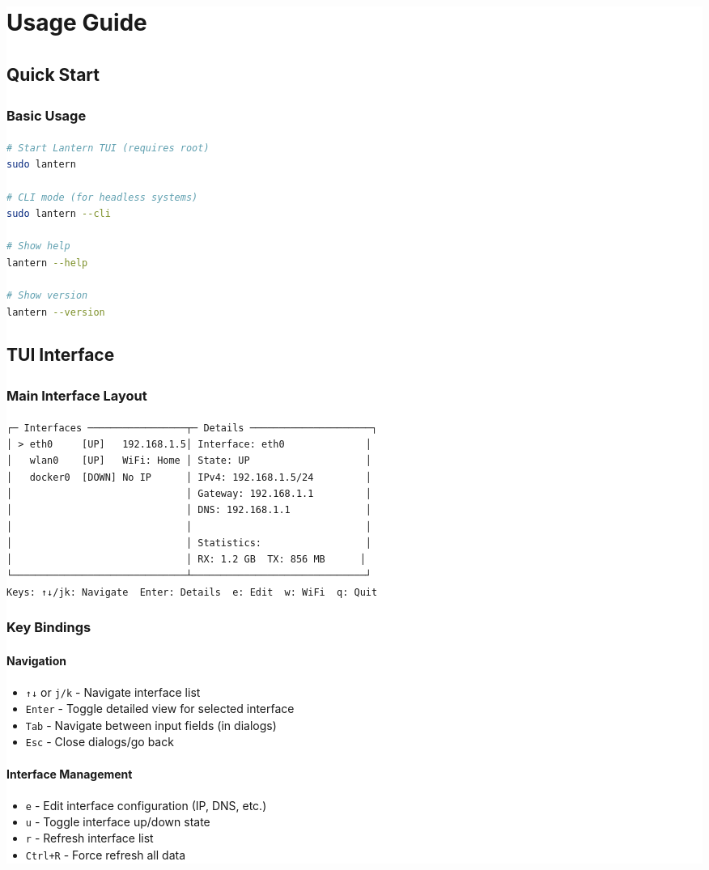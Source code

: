 # Usage Guide

## Quick Start

### Basic Usage
```bash
# Start Lantern TUI (requires root)
sudo lantern

# CLI mode (for headless systems)
sudo lantern --cli

# Show help
lantern --help

# Show version
lantern --version
```

## TUI Interface

### Main Interface Layout
```
┌─ Interfaces ─────────────────┬─ Details ─────────────────────┐
│ > eth0     [UP]   192.168.1.5│ Interface: eth0              │
│   wlan0    [UP]   WiFi: Home │ State: UP                    │
│   docker0  [DOWN] No IP      │ IPv4: 192.168.1.5/24         │
│                              │ Gateway: 192.168.1.1         │
│                              │ DNS: 192.168.1.1             │
│                              │                              │
│                              │ Statistics:                  │
│                              │ RX: 1.2 GB  TX: 856 MB      │
└──────────────────────────────┴──────────────────────────────┘
Keys: ↑↓/jk: Navigate  Enter: Details  e: Edit  w: WiFi  q: Quit
```

### Key Bindings

#### Navigation
- `↑↓` or `j/k` - Navigate interface list
- `Enter` - Toggle detailed view for selected interface
- `Tab` - Navigate between input fields (in dialogs)
- `Esc` - Close dialogs/go back

#### Interface Management  
- `e` - Edit interface configuration (IP, DNS, etc.)
- `u` - Toggle interface up/down state
- `r` - Refresh interface list
- `Ctrl+R` - Force refresh all data
